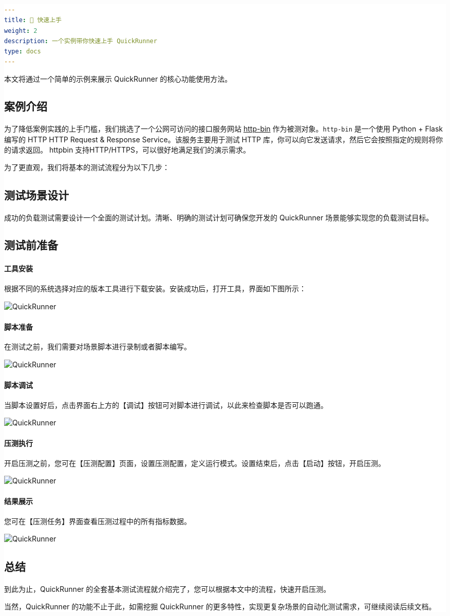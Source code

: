 ```yaml
---
title: 🚀 快速上手
weight: 2
description: 一个实例带你快速上手 QuickRunner
type: docs
---
```


本文将通过一个简单的示例来展示 QuickRunner 的核心功能使用方法。

## 案例介绍

为了降低案例实践的上手门槛，我们挑选了一个公网可访问的接口服务网站 [http-bin][http-bin] 作为被测对象。`http-bin` 是一个使用 Python + Flask 编写的 HTTP HTTP Request & Response Service。该服务主要用于测试 HTTP 库，你可以向它发送请求，然后它会按照指定的规则将你的请求返回。
httpbin 支持HTTP/HTTPS，可以很好地满足我们的演示需求。

为了更直观，我们将基本的测试流程分为以下几步：

## 测试场景设计

成功的负载测试需要设计一个全面的测试计划。清晰、明确的测试计划可确保您开发的 QuickRunner 场景能够实现您的负载测试目标。

## 测试前准备

#### 工具安装

根据不同的系统选择对应的版本工具进行下载安装。安装成功后，打开工具，界面如下图所示：

<img src="/image/QuickRunner/QuickRunner.png" alt="QuickRunner" width="800">

#### 脚本准备

在测试之前，我们需要对场景脚本进行录制或者脚本编写。

<img src="/image/QuickRunner/ready.png" alt="QuickRunner" width="800">

#### 脚本调试

当脚本设置好后，点击界面右上方的【调试】按钮可对脚本进行调试，以此来检查脚本是否可以跑通。

<img src="/image/QuickRunner/debug.png" alt="QuickRunner" width="800">

#### 压测执行

开启压测之前，您可在【压测配置】页面，设置压测配置，定义运行模式。设置结束后，点击【启动】按钮，开启压测。

<img src="/image/QuickRunner/demo-pressing.png" alt="QuickRunner" width="800">

#### 结果展示

您可在【压测任务】界面查看压测过程中的所有指标数据。

<img src="/image/QuickRunner/demo-result.png" alt="QuickRunner" width="800">


## 总结

到此为止，QuickRunner 的全套基本测试流程就介绍完了，您可以根据本文中的流程，快速开启压测。

当然，QuickRunner 的功能不止于此，如需挖掘 QuickRunner 的更多特性，实现更复杂场景的自动化测试需求，可继续阅读后续文档。


[http-bin]: https://httpbin.org/
